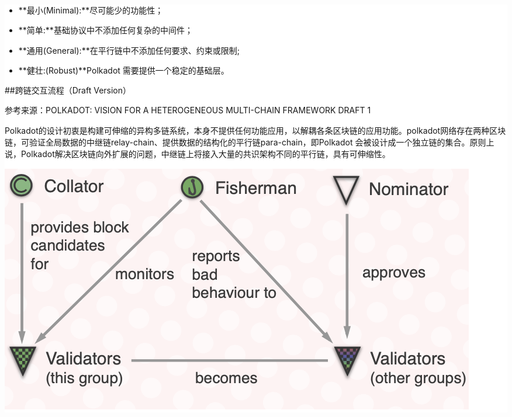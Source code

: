 - **最小(Minimal):**尽可能少的功能性；

- **简单:**基础协议中不添加任何复杂的中间件；

- **通用(General):**在平行链中不添加任何要求、约束或限制;

- **健壮:(Robust)**Polkadot 需要提供一个稳定的基础层。

##跨链交互流程（Draft Version）

参考来源：POLKADOT: VISION FOR A HETEROGENEOUS MULTI-CHAIN FRAMEWORK DRAFT 1

Polkadot的设计初衷是构建可伸缩的异构多链系统，本身不提供任何功能应用，以解耦各条区块链的应用功能。polkadot网络存在两种区块链，可验证全局数据的中继链relay-chain、提供数据的结构化的平行链para-chain，即Polkadot 会被设计成一个独立链的集合。原则上说，Polkadot解决区块链向外扩展的问题，中继链上将接入大量的共识架构不同的平行链，具有可伸缩性。

![img](img/polkadot-4-roles.png)
